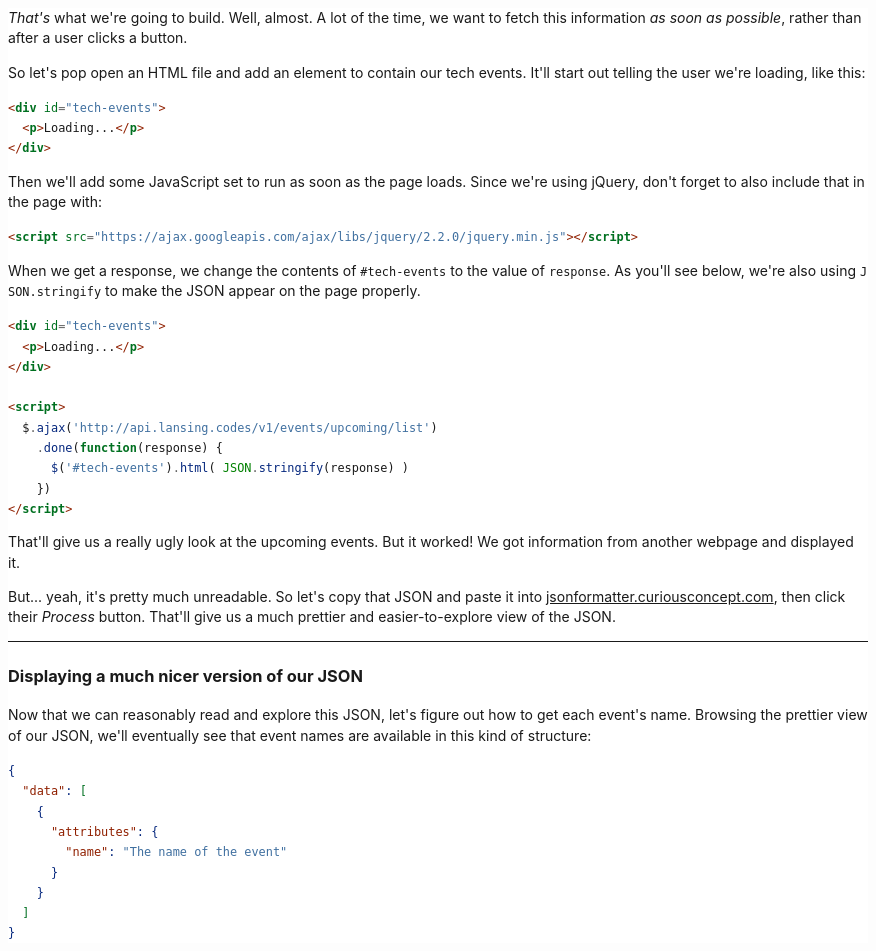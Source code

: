 <p id="loadingDataExampleContainer"></p>

_That's_ what we're going to build. Well, almost. A lot of the time, we want to fetch this information _as soon as possible_, rather than after a user clicks a button.

So let's pop open an HTML file and add an element to contain our tech events. It'll start out telling the user we're loading, like this:

``` html
<div id="tech-events">
  <p>Loading...</p>
</div>
```

Then we'll add some JavaScript set to run as soon as the page loads. Since we're using jQuery, don't forget to also include that in the page with:

``` html
<script src="https://ajax.googleapis.com/ajax/libs/jquery/2.2.0/jquery.min.js"></script>
```

When we get a response, we change the contents of `#tech-events` to the value of `response`. As you'll see below, we're also using `JSON.stringify` to make the JSON appear on the page properly.

``` html
<div id="tech-events">
  <p>Loading...</p>
</div>

<script>
  $.ajax('http://api.lansing.codes/v1/events/upcoming/list')
    .done(function(response) {
      $('#tech-events').html( JSON.stringify(response) )
    })
</script>
```

That'll give us a really ugly look at the upcoming events. But it worked! We got information from another webpage and displayed it.

But... yeah, it's pretty much unreadable. So let's copy that JSON and paste it into [jsonformatter.curiousconcept.com](https://jsonformatter.curiousconcept.com/), then click their _Process_ button. That'll give us a much prettier and easier-to-explore view of the JSON.

---

### Displaying a much nicer version of our JSON

Now that we can reasonably read and explore this JSON, let's figure out how to get each event's name. Browsing the prettier view of our JSON, we'll eventually see that event names are available in this kind of structure:

``` json
{
  "data": [
    {
      "attributes": {
        "name": "The name of the event"
      }
    }
  ]
}
```
